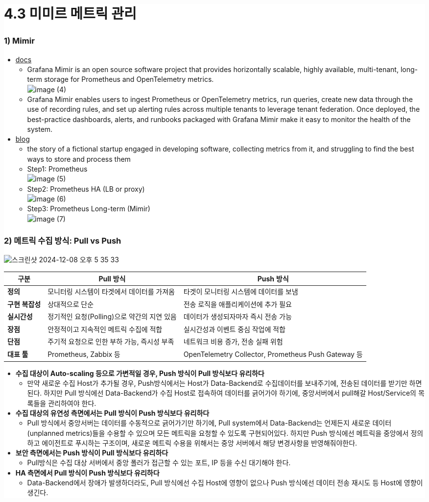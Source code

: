 # 4.3 미미르 메트릭 관리

### 1) Mimir

- [docs](https://grafana.com/docs/mimir/latest/)  
    - Grafana Mimir is an open source software project that provides horizontally scalable, highly available, multi-tenant, long-term storage for Prometheus and OpenTelemetry metrics.  
    ![image (4)](https://github.com/user-attachments/assets/3c2c9097-5aef-4bbf-9f81-dc7ea96a21d7)  
    - Grafana Mimir enables users to ingest Prometheus or OpenTelemetry metrics, run queries, create new data through the use of recording rules, and set up alerting rules across multiple tenants to leverage tenant federation. Once deployed, the best-practice dashboards, alerts, and runbooks packaged with Grafana Mimir make it easy to monitor the health of the system.  
- [blog](https://blog.palark.com/prometheus-centralized-storage-mimir/)  
    - the story of a fictional startup engaged in developing software, collecting metrics from it, and struggling to find the best ways to store and process them  
    - Step1: Prometheus  
    ![image (5)](https://github.com/user-attachments/assets/706d4074-e10d-440d-839b-4451df628a5e)  
    - Step2: Prometheus HA (LB or proxy)  
    ![image (6)](https://github.com/user-attachments/assets/bcd47430-8525-403d-bbc8-5da8f164f40a)  
    - Step3: Prometheus Long-term (Mimir)  
    ![image (7)](https://github.com/user-attachments/assets/73c06d65-ca67-4df7-9f65-65c45abc9d35)  

### 2) 메트릭 수집 방식: Pull vs Push  

<img width="439" alt="스크린샷 2024-12-08 오후 5 35 33" src="https://github.com/user-attachments/assets/b8790b20-d335-4ce1-8086-863a023de21c">  

| 구분 | **Pull 방식** | **Push 방식** |
| --- | --- | --- |
| **정의** | 모니터링 시스템이 타겟에서 데이터를 가져옴 | 타겟이 모니터링 시스템에 데이터를 보냄 |
| **구현 복잡성** | 상대적으로 단순 | 전송 로직을 애플리케이션에 추가 필요 |
| **실시간성** | 정기적인 요청(Polling)으로 약간의 지연 있음 | 데이터가 생성되자마자 즉시 전송 가능 |
| **장점** | 안정적이고 지속적인 메트릭 수집에 적합 | 실시간성과 이벤트 중심 작업에 적합 |
| **단점** | 주기적 요청으로 인한 부하 가능, 즉시성 부족 | 네트워크 비용 증가, 전송 실패 위험 |
| **대표 툴** | Prometheus, Zabbix 등 | OpenTelemetry Collector, Prometheus Push Gateway 등 |

- **수집 대상이 Auto-scaling 등으로 가변적일 경우, Push 방식이 Pull 방식보다 유리하다**  
    - 만약 새로운 수집 Host가 추가될 경우, Push방식에서는 Host가 Data-Backend로 수집데이터를 보내주기에, 전송된 데이터를 받기만 하면된다. 하지만 Pull 방식에선 Data-Backend가 수집 Host로 접속하여 데이터를 긁어가야 하기에, 중앙서버에서 pull해갈 Host/Service의 목록들을 관리하여야 한다.
- **수집 대상의 유연성 측면에서는 Pull 방식이 Push 방식보다 유리하다**  
    - Pull 방식에서 중앙서버는 데이터를 수동적으로 긁어가기만 하기에, Pull system에서 Data-Backend는 언제든지 새로운 데이터(unplanned metrics)들을 수용할 수 있으며 모든 메트릭을 요청할 수 있도록 구현되어있다. 하지만 Push 방식에선 메트릭을 중앙에서 정의하고 에이전트로 푸시하는 구조이며, 새로운 메트릭 수용을 위해서는 중앙 서버에서 해당 변경사항을 반영해줘야한다.
- **보안 측면에서는 Push 방식이 Pull 방식보다 유리하다**  
    - Pull방식은 수집 대상 서버에서 중앙 폴러가 접근할 수 있는 포트, IP 등을 수신 대기해야 한다.
- **HA 측면에서 Pull 방식이 Push 방식보다 유리하다**  
    - Data-Backend에서 장애가 발생하더라도, Pull 방식에선 수집 Host에 영향이 없으나 Push 방식에선 데이터 전송 재시도 등 Host에 영향이 생긴다.
